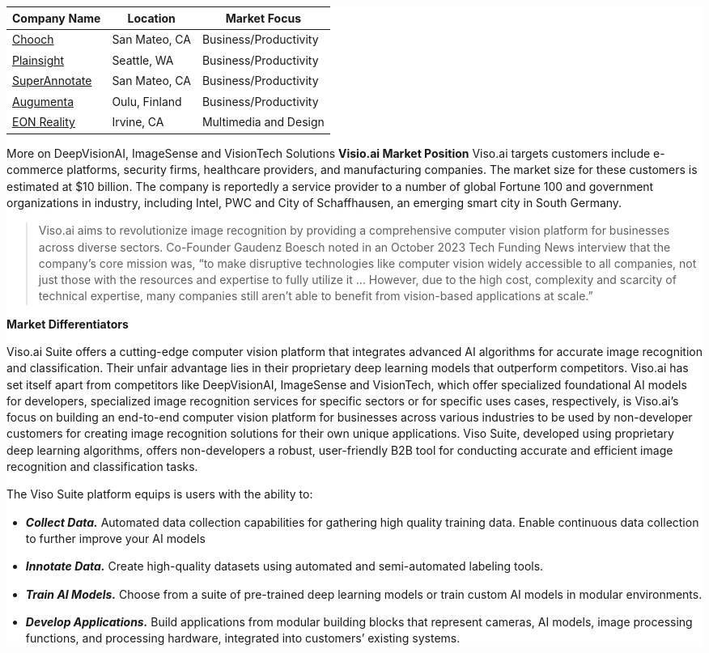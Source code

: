     
| Company Name     | Location   | Market Focus  |
| ------------- |  -------------  |-----  |
| [Chooch](http://www.chooch.com/ )   | San Mateo, CA | Business/Productivity  |
| [Plainsight]( http://www.plainsight.ai/)   | Seattle, WA      | Business/Productivity  |
| [SuperAnnotate](http://www.augumenta.com/)   | San Mateo, CA | Business/Productivity  |
| [Augumenta](https://eonreality.com/home/)    | Oulu, Finland     | Business/Productivity   |
| [EON Reality](http://www.eonreality.com/)   | Irvine, CA |  Multimedia and Design  |


More on DeepVisionAI, ImageSense and VisionTech Solutions
**Visio.ai Market Position**
Viso.ai targets customers include e-commerce platforms, security firms, healthcare providers, and manufacturing companies. The market size for these customers is estimated at $10 billion. 
The company is reportedly a service provider to a number of global Fortune 100 and government organizations in industry, including Intel, PWC and City of Schaffhausen, an emerging smart city in South Germany.
> Viso.ai aims to revolutionize image recognition by providing a comprehensive computer vision platform for businesses across diverse sectors. Co-Founder Gaudenz Boesch noted in an October 2023 Tech Funding News interview that the company’s core mission was, “to make disruptive technologies like computer vision widely accessible to all companies, not just those with the resources and expertise to fully utilize it … However, due to the high cost, complexity and scarcity of technical expertise, many companies still aren’t able to benefit from vision-based applications at scale.”

**Market Differentiators**

Viso.ai Suite offers a cutting-edge computer vision platform that integrates advanced AI algorithms for accurate image recognition and classification. Their unfair advantage lies in their proprietary deep learning models that outperform competitors. 
Viso.ai has set itself apart from competitors like DeepVisionAI, ImageSense and VisionTech, which offer specialized foundational AI models for developers, specialized image recognition services for specific sectors or for specific uses cases, respectively, is Viso.ai’s focus on building an end-to-end computer vision platform for businesses across various industries to be used by non-developer customers for creating image recognition solutions for their own unique applications. Viso Suite, developed using proprietary deep learning algorithms, offers non-developers a robust, user-friendly B2B tool for conducting accurate and efficient image recognition and classification tasks.  


The Viso Suite platform equips is users with the ability to:

* __*Collect Data.*__  Automated data collection capabilities for gathering high quality training data. Enable continuous data collection to further improve your AI models

* __*Innotate Data.*__ Create high-quality datasets using automated and semi-automated labeling tools. 

* __*Train AI Models.*__  Choose from a suite of pre-trained deep learning models or train custom AI models in modular environments. 

* __*Develop Applications.*__   Build applications from modular building blocks that represent cameras, AI models, image processing functions, and processing hardware, integrated into customers’ existing systems.
